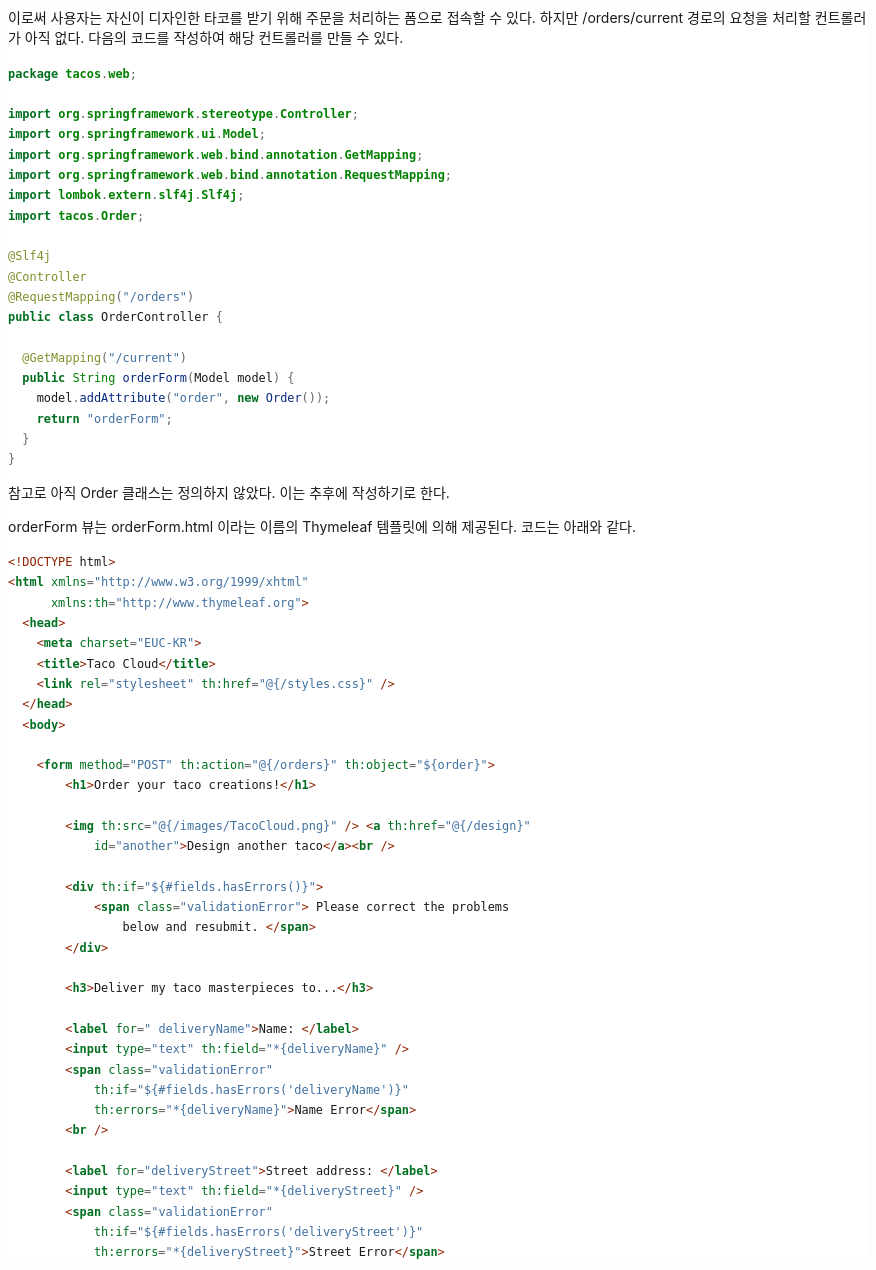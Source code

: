 이로써 사용자는 자신이 디자인한 타코를 받기 위해 주문을 처리하는 폼으로 접속할 수 있다. 하지만 /orders/current 경로의 요청을 처리할 컨트롤러가 아직 없다. 다음의 코드를 작성하여 해당 컨트롤러를 만들 수 있다.

```java
package tacos.web;

import org.springframework.stereotype.Controller;
import org.springframework.ui.Model;
import org.springframework.web.bind.annotation.GetMapping;
import org.springframework.web.bind.annotation.RequestMapping;
import lombok.extern.slf4j.Slf4j;
import tacos.Order;

@Slf4j
@Controller
@RequestMapping("/orders")
public class OrderController {
  
  @GetMapping("/current")
  public String orderForm(Model model) {
    model.addAttribute("order", new Order());
    return "orderForm";
  }
}
```

참고로 아직 Order 클래스는 정의하지 않았다. 이는 추후에 작성하기로 한다.

orderForm 뷰는 orderForm.html 이라는 이름의 Thymeleaf 템플릿에 의해 제공된다. 코드는 아래와 같다.

```html
<!DOCTYPE html>
<html xmlns="http://www.w3.org/1999/xhtml"
	  xmlns:th="http://www.thymeleaf.org">
  <head>
	<meta charset="EUC-KR">
	<title>Taco Cloud</title>
	<link rel="stylesheet" th:href="@{/styles.css}" />
  </head>
  <body>
	
	<form method="POST" th:action="@{/orders}" th:object="${order}">
		<h1>Order your taco creations!</h1>
		
		<img th:src="@{/images/TacoCloud.png}" /> <a th:href="@{/design}"
			id="another">Design another taco</a><br />
		
		<div th:if="${#fields.hasErrors()}">
			<span class="validationError"> Please correct the problems
				below and resubmit. </span>
		</div>
		
		<h3>Deliver my taco masterpieces to...</h3>
		
		<label for=" deliveryName">Name: </label> 
		<input type="text" th:field="*{deliveryName}" /> 
		<span class="validationError"
			th:if="${#fields.hasErrors('deliveryName')}"
			th:errors="*{deliveryName}">Name Error</span>
		<br /> 
			
		<label for="deliveryStreet">Street address: </label> 
		<input type="text" th:field="*{deliveryStreet}" /> 
		<span class="validationError"
			th:if="${#fields.hasErrors('deliveryStreet')}"
			th:errors="*{deliveryStreet}">Street Error</span>
```